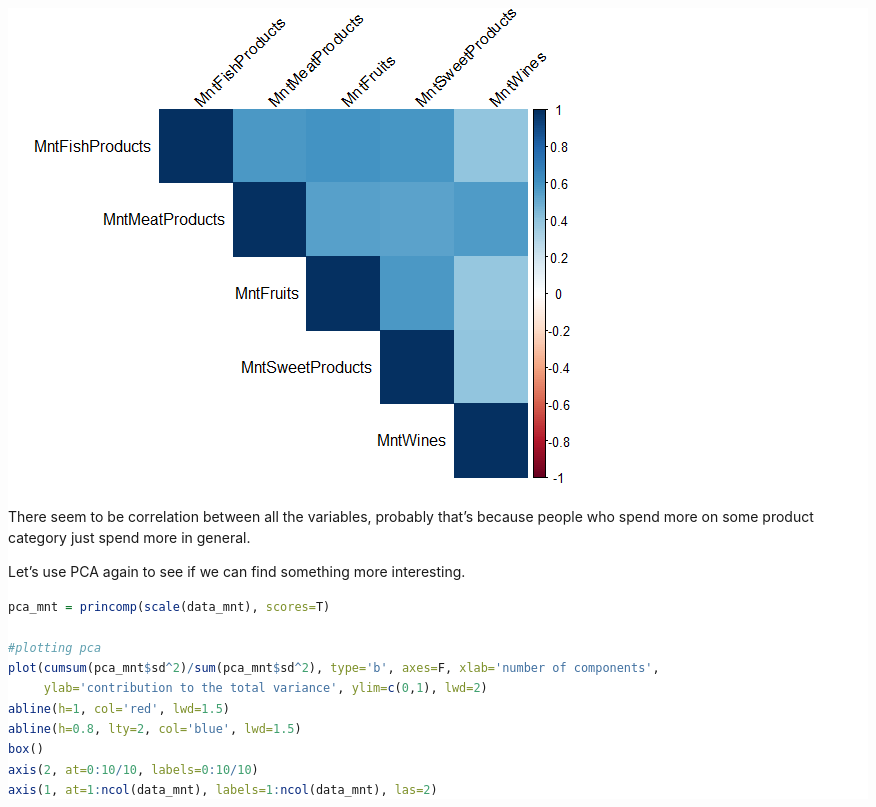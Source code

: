 ![](Marketing-Campaign-Analysis_files/figure-gfm/unnamed-chunk-5-1.png)

There seem to be correlation between all the variables, probably that’s
because people who spend more on some product category just spend more
in general.

Let’s use PCA again to see if we can find something more interesting.

``` r
pca_mnt = princomp(scale(data_mnt), scores=T)

#plotting pca
plot(cumsum(pca_mnt$sd^2)/sum(pca_mnt$sd^2), type='b', axes=F, xlab='number of components', 
     ylab='contribution to the total variance', ylim=c(0,1), lwd=2)
abline(h=1, col='red', lwd=1.5)
abline(h=0.8, lty=2, col='blue', lwd=1.5)
box()
axis(2, at=0:10/10, labels=0:10/10)
axis(1, at=1:ncol(data_mnt), labels=1:ncol(data_mnt), las=2)
```
